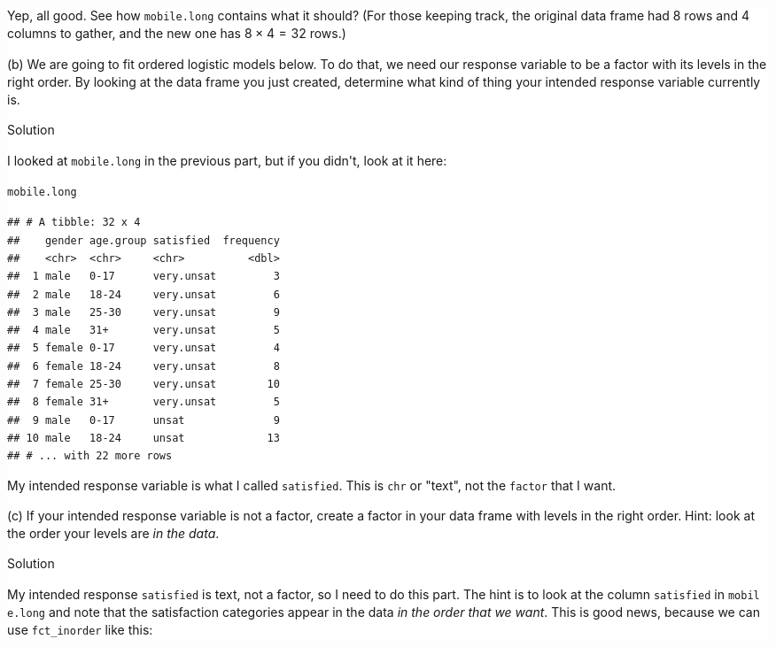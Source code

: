      

Yep, all good. See how `mobile.long` contains what it should?
(For those keeping track, the original data frame had 8 rows and 4
columns to gather, and the new one has $8\times 4=32$ rows.)
 


(b) We are going to fit ordered logistic models below. To
do that, we need our response variable to be a factor with its levels
in the right order. By looking at the data frame
you just created, determine what kind
of thing your intended response variable currently is.



Solution


I looked at `mobile.long` in the previous part, but if you
didn't, look at it here:


```r
mobile.long
```

```
## # A tibble: 32 x 4
##    gender age.group satisfied  frequency
##    <chr>  <chr>     <chr>          <dbl>
##  1 male   0-17      very.unsat         3
##  2 male   18-24     very.unsat         6
##  3 male   25-30     very.unsat         9
##  4 male   31+       very.unsat         5
##  5 female 0-17      very.unsat         4
##  6 female 18-24     very.unsat         8
##  7 female 25-30     very.unsat        10
##  8 female 31+       very.unsat         5
##  9 male   0-17      unsat              9
## 10 male   18-24     unsat             13
## # ... with 22 more rows
```

     

My intended response variable is what I called `satisfied`.
This is `chr` or "text", not the `factor` that I
want. 




(c) If your intended response variable is not a factor, create a factor in your data frame with levels in the right order. Hint: look at the order your levels are *in the data*.



Solution


My intended response `satisfied` is text, not a factor, so
I need to do this part.
The hint is to look at the column `satisfied` in
`mobile.long` and note that the satisfaction categories
appear in the data *in the order that we want*. This is good
news, because we can use `fct_inorder` like this:
